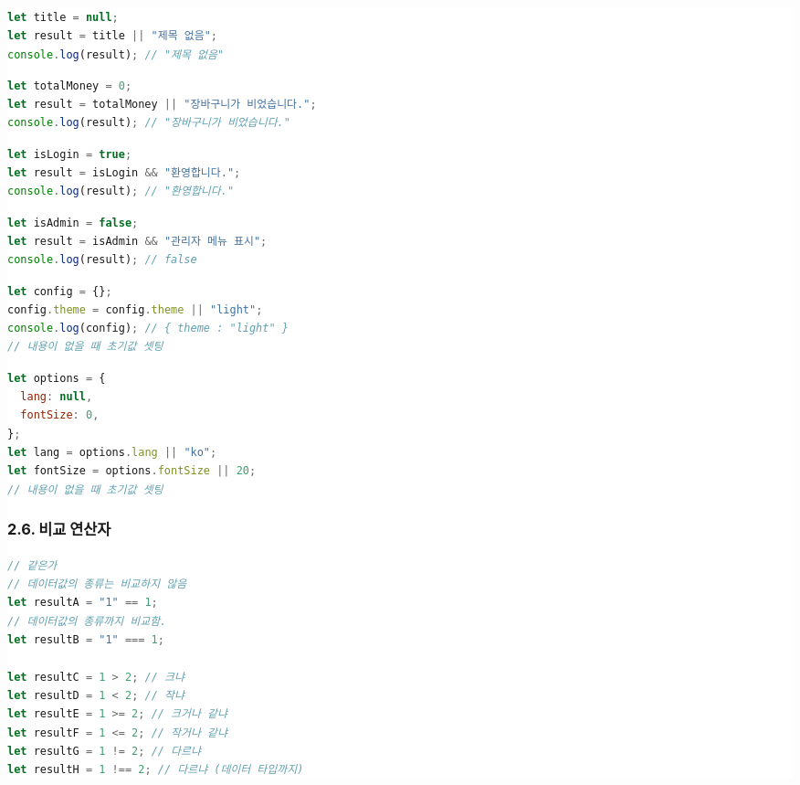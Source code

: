```javascript
let title = null;
let result = title || "제목 없음";
console.log(result); // "제목 없음"
```

```javascript
let totalMoney = 0;
let result = totalMoney || "장바구니가 비었습니다.";
console.log(result); // "장바구니가 비었습니다."
```

```javascript
let isLogin = true;
let result = isLogin && "환영합니다.";
console.log(result); // "환영합니다."
```

```javascript
let isAdmin = false;
let result = isAdmin && "관리자 메뉴 표시";
console.log(result); // false
```

```javascript
let config = {};
config.theme = config.theme || "light";
console.log(config); // { theme : "light" }
// 내용이 없을 때 초기값 셋팅
```

```javascript
let options = {
  lang: null,
  fontSize: 0,
};
let lang = options.lang || "ko";
let fontSize = options.fontSize || 20;
// 내용이 없을 때 초기값 셋팅
```

### 2.6. 비교 연산자

```javascript
// 같은가
// 데이터값의 종류는 비교하지 않음
let resultA = "1" == 1;
// 데이터값의 종류까지 비교함.
let resultB = "1" === 1;

let resultC = 1 > 2; // 크냐
let resultD = 1 < 2; // 작냐
let resultE = 1 >= 2; // 크거나 같냐
let resultF = 1 <= 2; // 작거나 같냐
let resultG = 1 != 2; // 다르냐
let resultH = 1 !== 2; // 다르냐 (데이터 타입까지)
```
